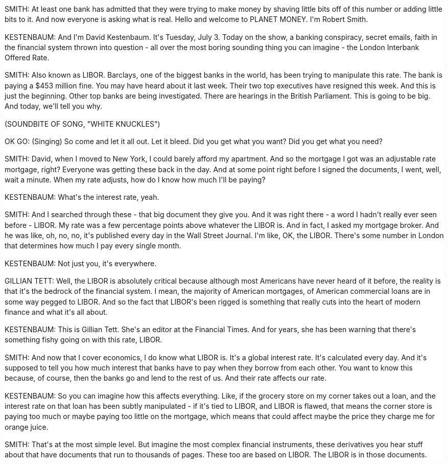 SMITH: At least one bank has admitted that they were trying to make money by shaving little bits off of this number or adding little bits to it. And now everyone is asking what is real. Hello and welcome to PLANET MONEY. I'm Robert Smith.

KESTENBAUM: And I'm David Kestenbaum. It's Tuesday, July 3. Today on the show, a banking conspiracy, secret emails, faith in the financial system thrown into question - all over the most boring sounding thing you can imagine - the London Interbank Offered Rate.

SMITH: Also known as LIBOR. Barclays, one of the biggest banks in the world, has been trying to manipulate this rate. The bank is paying a $453 million fine. You may have heard about it last week. Their two top executives have resigned this week. And this is just the beginning. Other top banks are being investigated. There are hearings in the British Parliament. This is going to be big. And today, we'll tell you why.

(SOUNDBITE OF SONG, "WHITE KNUCKLES")

OK GO: (Singing) So come and let it all out. Let it bleed. Did you get what you want? Did you get what you need?

SMITH: David, when I moved to New York, I could barely afford my apartment. And so the mortgage I got was an adjustable rate mortgage, right? Everyone was getting these back in the day. And at some point right before I signed the documents, I went, well, wait a minute. When my rate adjusts, how do I know how much I'll be paying?

KESTENBAUM: What's the interest rate, yeah.

SMITH: And I searched through these - that big document they give you. And it was right there - a word I hadn't really ever seen before - LIBOR. My rate was a few percentage points above whatever the LIBOR is. And in fact, I asked my mortgage broker. And he was like, oh, no, no, it's published every day in the Wall Street Journal. I'm like, OK, the LIBOR. There's some number in London that determines how much I pay every single month.

KESTENBAUM: Not just you, it's everywhere.

GILLIAN TETT: Well, the LIBOR is absolutely critical because although most Americans have never heard of it before, the reality is that it's the bedrock of the financial system. I mean, the majority of American mortgages, of American commercial loans are in some way pegged to LIBOR. And so the fact that LIBOR's been rigged is something that really cuts into the heart of modern finance and what it's all about.

KESTENBAUM: This is Gillian Tett. She's an editor at the Financial Times. And for years, she has been warning that there's something fishy going on with this rate, LIBOR.

SMITH: And now that I cover economics, I do know what LIBOR is. It's a global interest rate. It's calculated every day. And it's supposed to tell you how much interest that banks have to pay when they borrow from each other. You want to know this because, of course, then the banks go and lend to the rest of us. And their rate affects our rate.

KESTENBAUM: So you can imagine how this affects everything. Like, if the grocery store on my corner takes out a loan, and the interest rate on that loan has been subtly manipulated - if it's tied to LIBOR, and LIBOR is flawed, that means the corner store is paying too much or maybe paying too little on the mortgage, which means that could affect maybe the price they charge me for orange juice.

SMITH: That's at the most simple level. But imagine the most complex financial instruments, these derivatives you hear stuff about that have documents that run to thousands of pages. These too are based on LIBOR. The LIBOR is in those documents.
